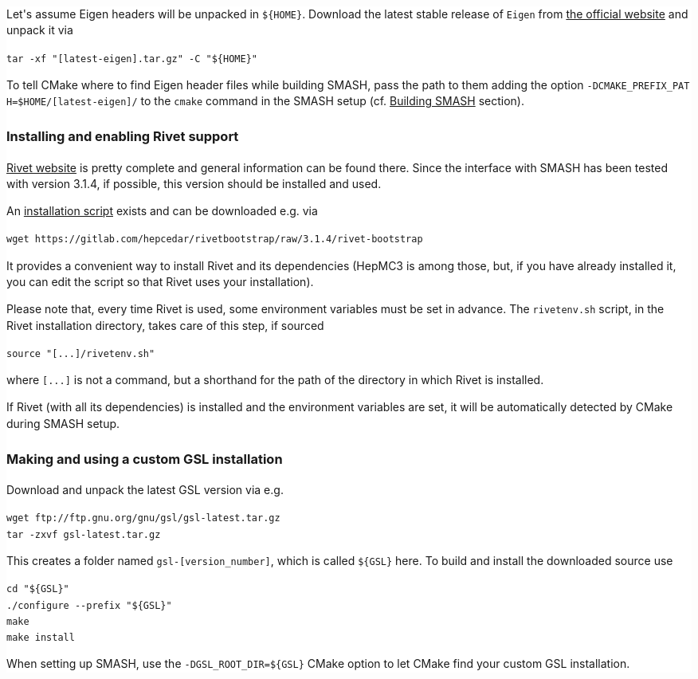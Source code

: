 Let's assume Eigen headers will be unpacked in `${HOME}`.
Download the latest stable release of `Eigen` from [the official website](http://eigen.tuxfamily.org) and unpack it via
```console
tar -xf "[latest-eigen].tar.gz" -C "${HOME}"
```
To tell CMake where to find Eigen header files while building SMASH, pass the path to them adding the option `-DCMAKE_PREFIX_PATH=$HOME/[latest-eigen]/` to the `cmake` command in the SMASH setup (cf. [Building SMASH](#building) section).


### Installing and enabling Rivet support

[Rivet website](https://rivet.hepforge.org/) is pretty complete and general information can be found there.
Since the interface with SMASH has been tested with version 3.1.4, if possible, this version should be installed and used.

An [installation script](https://gitlab.com/hepcedar/rivet/-/blob/release-3-1-x/doc/tutorials/installation.md) exists and can be downloaded e.g. via
```console
wget https://gitlab.com/hepcedar/rivetbootstrap/raw/3.1.4/rivet-bootstrap
```
It provides a convenient way to install Rivet and its dependencies (HepMC3 is among those, but, if you have already installed it, you can edit the script so that Rivet uses your installation).

Please note that, every time Rivet is used, some environment variables must be set in advance.
The `rivetenv.sh` script, in the Rivet installation directory, takes care of this step, if sourced
```console
source "[...]/rivetenv.sh"
```
where `[...]` is not a command, but a shorthand for the path of the directory in which Rivet is installed.

If Rivet (with all its dependencies) is installed and the environment variables are set, it will be automatically detected by CMake during SMASH setup.


### Making and using a custom GSL installation

Download and unpack the latest GSL version via e.g.
```console
wget ftp://ftp.gnu.org/gnu/gsl/gsl-latest.tar.gz
tar -zxvf gsl-latest.tar.gz
```

This creates a folder named `gsl-[version_number]`, which is called `${GSL}` here.
To build and install the downloaded source use
```console
cd "${GSL}"
./configure --prefix "${GSL}"
make
make install
```

When setting up SMASH, use the `-DGSL_ROOT_DIR=${GSL}` CMake option to let CMake find your custom GSL installation.
